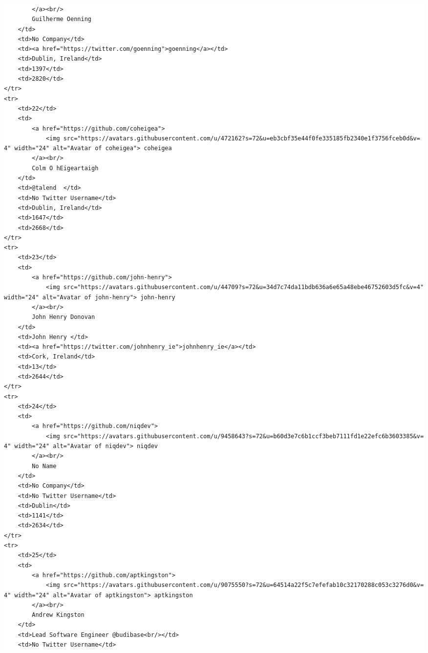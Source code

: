 			</a><br/>
			Guilherme Oenning
		</td>
		<td>No Company</td>
		<td><a href="https://twitter.com/goenning">goenning</a></td>
		<td>Dublin, Ireland</td>
		<td>1397</td>
		<td>2820</td>
	</tr>
	<tr>
		<td>22</td>
		<td>
			<a href="https://github.com/coheigea">
				<img src="https://avatars.githubusercontent.com/u/472162?s=72&u=eb3cbf35e44f0fe335185fb2340e1f3756fceb0d&v=4" width="24" alt="Avatar of coheigea"> coheigea
			</a><br/>
			Colm O hEigeartaigh
		</td>
		<td>@talend  </td>
		<td>No Twitter Username</td>
		<td>Dublin, Ireland</td>
		<td>1647</td>
		<td>2668</td>
	</tr>
	<tr>
		<td>23</td>
		<td>
			<a href="https://github.com/john-henry">
				<img src="https://avatars.githubusercontent.com/u/44709?s=72&u=34d7c74da11bdb636a6e65a48ebe46752603d5fc&v=4" width="24" alt="Avatar of john-henry"> john-henry
			</a><br/>
			John Henry Donovan
		</td>
		<td>John Henry </td>
		<td><a href="https://twitter.com/johnhenry_ie">johnhenry_ie</a></td>
		<td>Cork, Ireland</td>
		<td>13</td>
		<td>2644</td>
	</tr>
	<tr>
		<td>24</td>
		<td>
			<a href="https://github.com/niqdev">
				<img src="https://avatars.githubusercontent.com/u/9458643?s=72&u=b60d3e7c6b1ccf3beb7111fd1e22efc6b3603385&v=4" width="24" alt="Avatar of niqdev"> niqdev
			</a><br/>
			No Name
		</td>
		<td>No Company</td>
		<td>No Twitter Username</td>
		<td>Dublin</td>
		<td>1141</td>
		<td>2634</td>
	</tr>
	<tr>
		<td>25</td>
		<td>
			<a href="https://github.com/aptkingston">
				<img src="https://avatars.githubusercontent.com/u/9075550?s=72&u=64514a22f5c7efefab10c32170288c053c3276d0&v=4" width="24" alt="Avatar of aptkingston"> aptkingston
			</a><br/>
			Andrew Kingston
		</td>
		<td>Lead Software Engineer @budibase<br/></td>
		<td>No Twitter Username</td>